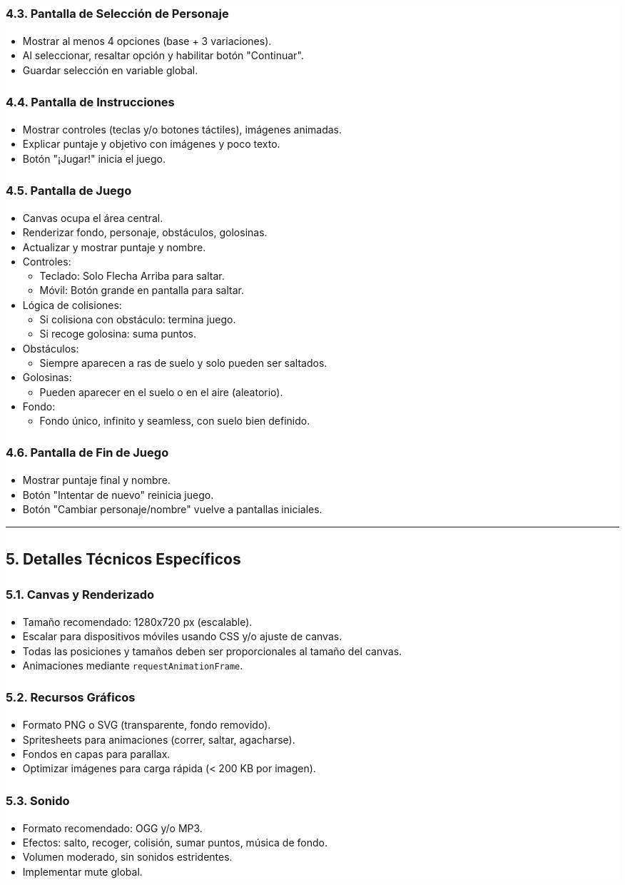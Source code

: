 ### 4.3. Pantalla de Selección de Personaje
- Mostrar al menos 4 opciones (base + 3 variaciones).
- Al seleccionar, resaltar opción y habilitar botón "Continuar".
- Guardar selección en variable global.

### 4.4. Pantalla de Instrucciones
- Mostrar controles (teclas y/o botones táctiles), imágenes animadas.
- Explicar puntaje y objetivo con imágenes y poco texto.
- Botón "¡Jugar!" inicia el juego.

### 4.5. Pantalla de Juego
- Canvas ocupa el área central.
- Renderizar fondo, personaje, obstáculos, golosinas.
- Actualizar y mostrar puntaje y nombre.
- Controles:
  - Teclado: Solo Flecha Arriba para saltar.
  - Móvil: Botón grande en pantalla para saltar.
- Lógica de colisiones:
  - Si colisiona con obstáculo: termina juego.
  - Si recoge golosina: suma puntos.
- Obstáculos:
  - Siempre aparecen a ras de suelo y solo pueden ser saltados.
- Golosinas:
  - Pueden aparecer en el suelo o en el aire (aleatorio).
- Fondo:
  - Fondo único, infinito y seamless, con suelo bien definido.

### 4.6. Pantalla de Fin de Juego
- Mostrar puntaje final y nombre.
- Botón "Intentar de nuevo" reinicia juego.
- Botón "Cambiar personaje/nombre" vuelve a pantallas iniciales.

---

## 5. Detalles Técnicos Específicos

### 5.1. Canvas y Renderizado
- Tamaño recomendado: 1280x720 px (escalable).
- Escalar para dispositivos móviles usando CSS y/o ajuste de canvas.
- Todas las posiciones y tamaños deben ser proporcionales al tamaño del canvas.
- Animaciones mediante `requestAnimationFrame`.

### 5.2. Recursos Gráficos
- Formato PNG o SVG (transparente, fondo removido).
- Spritesheets para animaciones (correr, saltar, agacharse).
- Fondos en capas para parallax.
- Optimizar imágenes para carga rápida (< 200 KB por imagen).

### 5.3. Sonido
- Formato recomendado: OGG y/o MP3.
- Efectos: salto, recoger, colisión, sumar puntos, música de fondo.
- Volumen moderado, sin sonidos estridentes.
- Implementar mute global.
